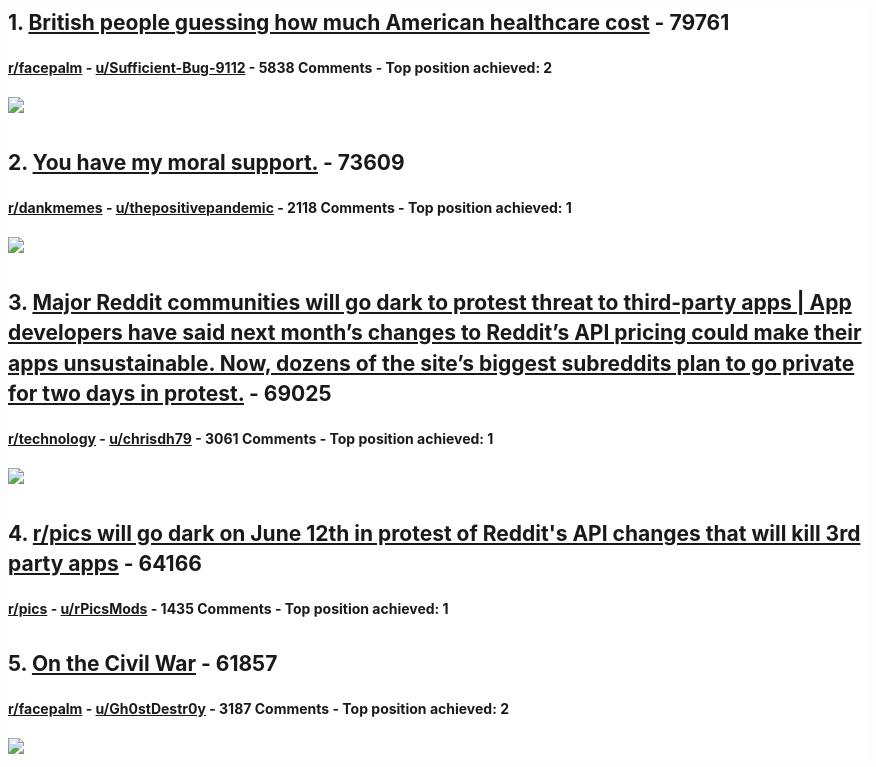 ## 1. [British people guessing how much American healthcare cost](http://reddit.com/r/facepalm/comments/140z731/british_people_guessing_how_much_american/) - 79761
#### [r/facepalm](http://reddit.com/r/facepalm) - [u/Sufficient-Bug-9112](http://reddit.com/u/Sufficient-Bug-9112) - 5838 Comments - Top position achieved: 2

<a href="https://v.redd.it/74h8f5ac144b1"><img src="https://external-preview.redd.it/a3ozczZ5NmMxNDRiMdIuq3lyuTD6Ggl1-hGNwZIEzJVH7dDe7MhBg4Iaeykb.png?width=140&amp;height=140&amp;crop=140:140,smart&amp;format=jpg&amp;v=enabled&amp;lthumb=true&amp;s=b29424481eb848a59894d424590b118d30052061"></img></a>

## 2. [You have my moral support.](http://reddit.com/r/dankmemes/comments/141l7mv/you_have_my_moral_support/) - 73609
#### [r/dankmemes](http://reddit.com/r/dankmemes) - [u/thepositivepandemic](http://reddit.com/u/thepositivepandemic) - 2118 Comments - Top position achieved: 1

<a href="https://i.redd.it/qzgys69te84b1.jpg"><img src="https://b.thumbs.redditmedia.com/sJB0y63inP928G-nfMae7HONew8m4WPLZlO_en2rOXc.jpg"></img></a>

## 3. [Major Reddit communities will go dark to protest threat to third-party apps | App developers have said next month’s changes to Reddit’s API pricing could make their apps unsustainable. Now, dozens of the site’s biggest subreddits plan to go private for two days in protest.](http://reddit.com/r/technology/comments/141borj/major_reddit_communities_will_go_dark_to_protest/) - 69025
#### [r/technology](http://reddit.com/r/technology) - [u/chrisdh79](http://reddit.com/u/chrisdh79) - 3061 Comments - Top position achieved: 1

<a href="https://www.theverge.com/2023/6/5/23749188/reddit-subreddit-private-protest-api-changes-apollo-charges"><img src="https://b.thumbs.redditmedia.com/lOri1p6og14VbXD1LtGNHt3SyuCMrICzWlr0I3ngzAI.jpg"></img></a>

## 4. [r/pics will go dark on June 12th in protest of Reddit's API changes that will kill 3rd party apps](http://reddit.com/r/pics/comments/141e2lw/rpics_will_go_dark_on_june_12th_in_protest_of/) - 64166
#### [r/pics](http://reddit.com/r/pics) - [u/rPicsMods](http://reddit.com/u/rPicsMods) - 1435 Comments - Top position achieved: 1

## 5. [On the Civil War](http://reddit.com/r/facepalm/comments/141b4x2/on_the_civil_war/) - 61857
#### [r/facepalm](http://reddit.com/r/facepalm) - [u/Gh0stDestr0y](http://reddit.com/u/Gh0stDestr0y) - 3187 Comments - Top position achieved: 2

<a href="https://i.redd.it/3b06svfln64b1.jpg"><img src="https://b.thumbs.redditmedia.com/YYA5frgOPuJFFtXZpHqtcFfKDi4CPMeywN-ROH29zKE.jpg"></img></a>
